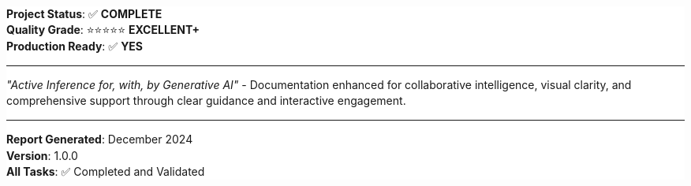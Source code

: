 
**Project Status**: ✅ **COMPLETE**  
**Quality Grade**: ⭐⭐⭐⭐⭐ **EXCELLENT+**  
**Production Ready**: ✅ **YES**

---

*"Active Inference for, with, by Generative AI"* - Documentation enhanced for collaborative intelligence, visual clarity, and comprehensive support through clear guidance and interactive engagement.

---

**Report Generated**: December 2024  
**Version**: 1.0.0  
**All Tasks**: ✅ Completed and Validated
